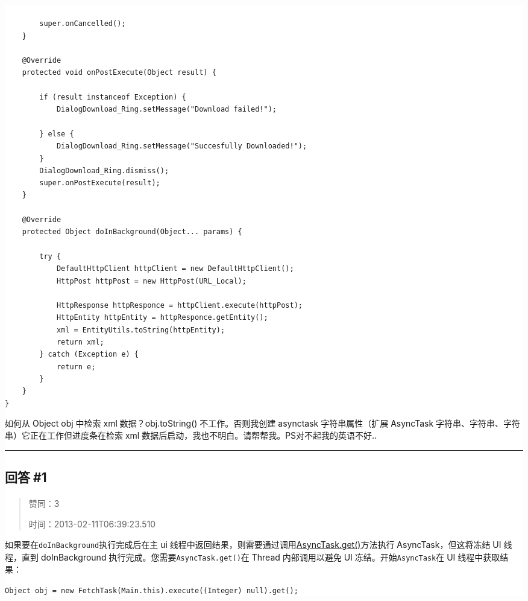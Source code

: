 ```

        super.onCancelled();
    }

    @Override
    protected void onPostExecute(Object result) {

        if (result instanceof Exception) {
            DialogDownload_Ring.setMessage("Download failed!");

        } else {
            DialogDownload_Ring.setMessage("Succesfully Downloaded!");
        }
        DialogDownload_Ring.dismiss();
        super.onPostExecute(result);
    }

    @Override
    protected Object doInBackground(Object... params) {

        try {
            DefaultHttpClient httpClient = new DefaultHttpClient();
            HttpPost httpPost = new HttpPost(URL_Local);

            HttpResponse httpResponce = httpClient.execute(httpPost);
            HttpEntity httpEntity = httpResponce.getEntity();
            xml = EntityUtils.toString(httpEntity);
            return xml;
        } catch (Exception e) {
            return e;
        }
    }
} 
```

如何从 Object obj 中检索 xml 数据？obj.toString() 不工作。否则我创建 asynctask 字符串属性（扩展 AsyncTask 字符串、字符串、字符串）它正在工作但进度条在检索 xml 数据后启动，我也不明白。请帮帮我。PS对不起我的英语不好..

* * *

## 回答 #1

> 赞同：3
> 
> 时间：2013-02-11T06:39:23.510

如果要在`doInBackground`执行完成后在主 ui 线程中返回结果，则需要通过调用[AsyncTask.get()](http://developer.android.com/reference/android/os/AsyncTask.html#get%28%29)方法执行 AsyncTask，但这将冻结 UI 线程，直到 doInBackground 执行完成。您需要`AsyncTask.get()`在 Thread 内部调用以避免 UI 冻结。开始`AsyncTask`在 UI 线程中获取结果：

```
Object obj = new FetchTask(Main.this).execute((Integer) null).get(); 
```

